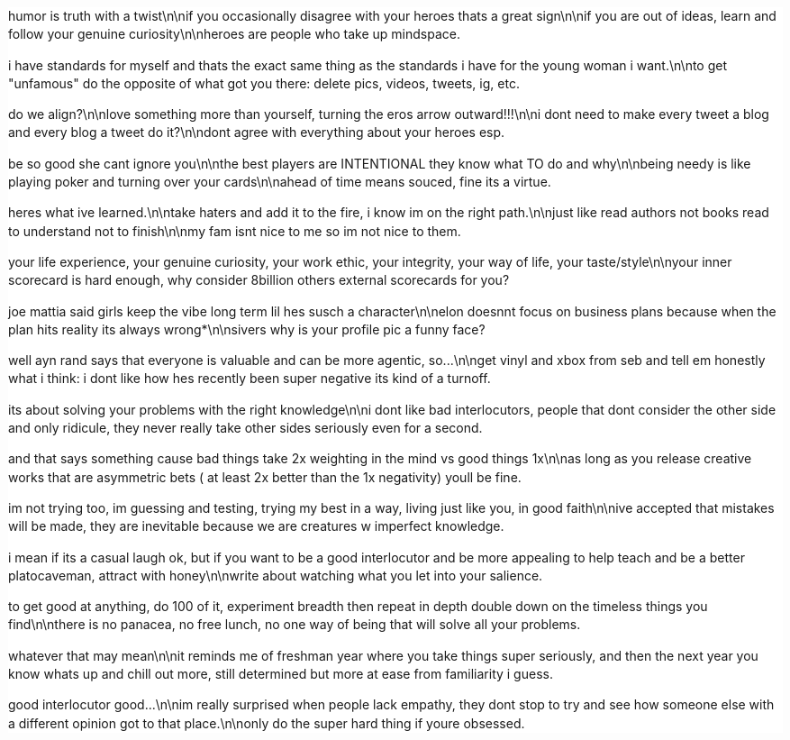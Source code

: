 humor is truth with a twist\n\nif you occasionally disagree with your heroes thats a great sign\n\nif you are out of ideas, learn and follow your genuine curiosity\n\nheroes are people who take up mindspace.

i have standards for myself and thats the exact same thing as the standards i have for the young woman i want.\n\nto get "unfamous" do the opposite of what got you there: delete pics, videos, tweets, ig, etc.

do we align?\n\nlove something more than yourself, turning the eros arrow outward!!!\n\ni dont need to make every tweet a blog and every blog a tweet do it?\n\ndont agree with everything about your heroes esp.

be so good she cant ignore you\n\nthe best players are INTENTIONAL they know what TO do and why\n\nbeing needy is like playing poker and turning over your cards\n\nahead of time means souced, fine its a virtue.

heres what ive learned.\n\ntake haters and add it to the fire, i know im on the right path.\n\njust like read authors not books read to understand not to finish\n\nmy fam isnt nice to me so im not nice to them.

your life experience, your genuine curiosity, your work ethic, your integrity, your way of life, your taste/style\n\nyour inner scorecard is hard enough, why consider 8billion others external scorecards for you?

joe mattia said girls keep the vibe long term lil hes susch a character\n\nelon doesnnt focus on business plans because when the plan hits reality its always wrong*\n\nsivers why is your profile pic a funny face?

well ayn rand says that everyone is valuable and can be more agentic, so...\n\nget vinyl and xbox from seb and tell em honestly what i think: i dont like how hes recently been super negative its kind of a turnoff.

its about solving your problems with the right knowledge\n\ni dont like bad interlocutors, people that dont consider the other side and only ridicule, they never really take other sides seriously even for a second.

and that says something cause bad things take 2x weighting in the mind vs good things 1x\n\nas long as you release creative works that are asymmetric bets ( at least 2x better than the 1x negativity) youll be fine.

im not trying too, im guessing and testing, trying my best in a way, living just like you, in good faith\n\nive accepted that mistakes will be made, they are inevitable because we are creatures w imperfect knowledge.

i mean if its a casual laugh ok, but if you want to be a good interlocutor and be more appealing to help teach and be a better platocaveman, attract with honey\n\nwrite about watching what you let into your salience.

to get good at anything, do 100 of it, experiment breadth then repeat in depth double down on the timeless things you find\n\nthere is no panacea, no free lunch, no one way of being that will solve all your problems.

whatever that may mean\n\nit reminds me of freshman year where you take things super seriously, and then the next year you know whats up and chill out more, still determined but more at ease from familiarity i guess.

good interlocutor good...\n\nim really surprised when people lack empathy, they dont stop to try and see how someone else with a different opinion got to that place.\n\nonly do the super hard thing if youre obsessed.
